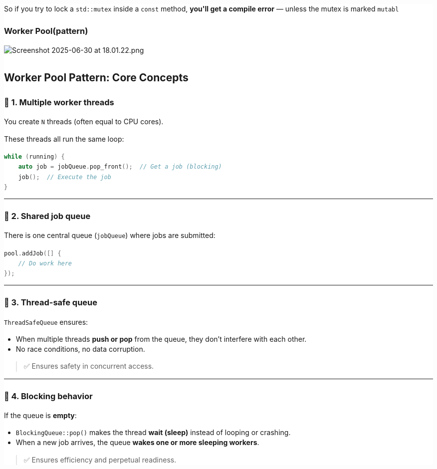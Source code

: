 So if you try to lock a `std::mutex` inside a `const` method, **you'll get a compile error** — unless the mutex is marked `mutabl`

### Worker Pool(pattern)

![Screenshot 2025-06-30 at 18.01.22.png](attachment:101780be-29a2-44c1-b3c6-91b67871a58e:Screenshot_2025-06-30_at_18.01.22.png)

## **Worker Pool Pattern: Core Concepts**

### 🔹 1. **Multiple worker threads**

You create `N` threads (often equal to CPU cores).

These threads all run the same loop:

```cpp
while (running) {
    auto job = jobQueue.pop_front();  // Get a job (blocking)
    job();  // Execute the job
}
```

---

### 🔹 2. **Shared job queue**

There is one central queue (`jobQueue`) where jobs are submitted:

```cpp
pool.addJob([] {
    // Do work here
});
```

---

### 🔹 3. **Thread-safe queue**

`ThreadSafeQueue` ensures:

- When multiple threads **push or pop** from the queue, they don’t interfere with each other.
- No race conditions, no data corruption.

> ✅ Ensures safety in concurrent access.
> 

---

### 🔹 4. **Blocking behavior**

If the queue is **empty**:

- `BlockingQueue::pop()` makes the thread **wait (sleep)** instead of looping or crashing.
- When a new job arrives, the queue **wakes one or more sleeping workers**.

> ✅ Ensures efficiency and perpetual readiness.
> 
